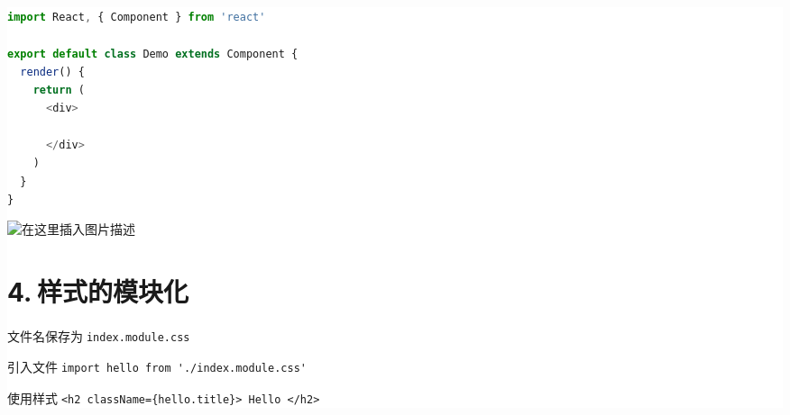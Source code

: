 ```javascript
import React, { Component } from 'react'

export default class Demo extends Component {
  render() {
    return (
      <div>
        
      </div>
    )
  }
}
```
![在这里插入图片描述](https://p3-juejin.byteimg.com/tos-cn-i-k3u1fbpfcp/7aa8b8d971eb4d36984b9709c377cb94~tplv-k3u1fbpfcp-zoom-1.image)
# 4. 样式的模块化

文件名保存为 `index.module.css`

引入文件 `import hello from './index.module.css'`

使用样式 `<h2 className={hello.title}> Hello </h2>`

